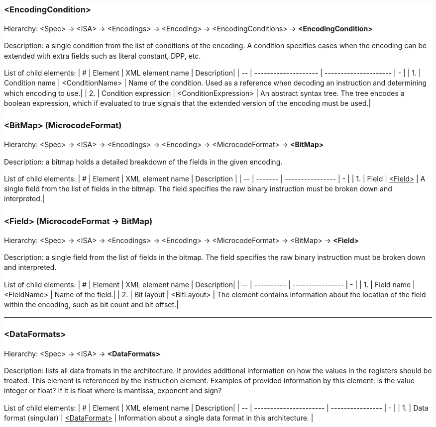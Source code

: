 ### \<EncodingCondition\>
Hierarchy: \<Spec\> → \<ISA\> → \<Encodings\> → \<Encoding\>  → \<EncodingConditions\> → **\<EncodingCondition\>**

Description: a single condition from the list of conditions of the encoding. A condition specifies cases when the encoding can be extended with extra fields such as literal constant, DPP, etc.

List of child elements:
| #  | Element              | XML element name      | Description|
| -- | -------------------- | --------------------- | - |
| 1. | Condition name       | \<ConditionName\>       | Name of the condition. Used as a reference when decoding an instruction and determining which encoding to use.|
| 2. | Condition expression | \<ConditionExpression\> | An abstract syntax tree. The tree encodes a boolean expression, which if evaluated to true signals that the extended version of the encoding must be used.|

### \<BitMap\> (MicrocodeFormat)
Hierarchy: \<Spec\> → \<ISA\> → \<Encodings\> → \<Encoding\>  → \<MicrocodeFormat\> → **\<BitMap\>**

Description: a bitmap holds a detailed breakdown of the fields in the given encoding.

List of child elements:
| #  | Element | XML element name | Description |
| -- | ------- | ---------------- | - |
| 1. | Field   | [\<Field\>](#field-element-microcodeformat--bitmap) | A single field from the list of fields in the bitmap. The field specifies the raw binary instruction must be broken down and interpreted.|

### \<Field\> (MicrocodeFormat → BitMap)
Hierarchy: \<Spec\> → \<ISA\> → \<Encodings\> → \<Encoding\>  → \<MicrocodeFormat\> → \<BitMap\> → **\<Field\>**

Description: a single field from the list of fields in the bitmap. The field specifies the raw binary instruction must be broken down and interpreted.

List of child elements:
| #  | Element    | XML element name | Description|
| -- | ---------- | ---------------- | - |
| 1. | Field name | \<FieldName\>      | Name of the field.|
| 2. | Bit layout | \<BitLayout\>      | The element contains information about the location of the field within the encoding, such as bit count and bit offset.|

---

### \<DataFormats\> 
Hierarchy: \<Spec\> → \<ISA\> → **\<DataFormats\>**

Description: lists all data fromats in the architecture. It provides additional information on how the values in the registers should be treated. This element is referenced by the instruction element. Examples of provided information by this element: is the value integer or float? If it is float where is mantissa, exponent and sign?

List of child elements:
| #  | Element                | XML element name | Description|
| -- | ---------------------- | ---------------- | - |
| 1. | Data format (singular) | [\<DataFormat\>](#dataformat-element) | Information about a single data format in this architecture. |
